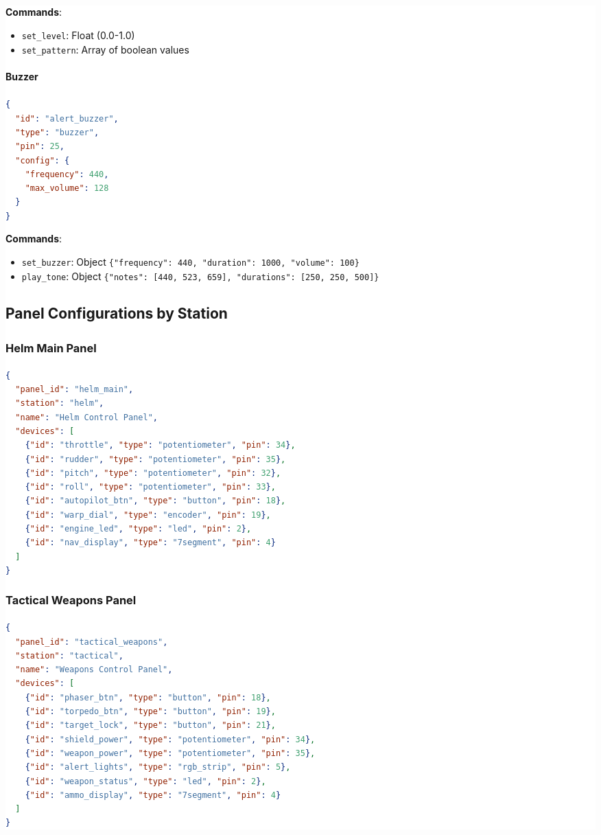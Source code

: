 **Commands**:
- `set_level`: Float (0.0-1.0)
- `set_pattern`: Array of boolean values

#### Buzzer
```json
{
  "id": "alert_buzzer",
  "type": "buzzer",
  "pin": 25,
  "config": {
    "frequency": 440,
    "max_volume": 128
  }
}
```

**Commands**:
- `set_buzzer`: Object `{"frequency": 440, "duration": 1000, "volume": 100}`
- `play_tone`: Object `{"notes": [440, 523, 659], "durations": [250, 250, 500]}`

## Panel Configurations by Station

### Helm Main Panel
```json
{
  "panel_id": "helm_main",
  "station": "helm",
  "name": "Helm Control Panel",
  "devices": [
    {"id": "throttle", "type": "potentiometer", "pin": 34},
    {"id": "rudder", "type": "potentiometer", "pin": 35},
    {"id": "pitch", "type": "potentiometer", "pin": 32},
    {"id": "roll", "type": "potentiometer", "pin": 33},
    {"id": "autopilot_btn", "type": "button", "pin": 18},
    {"id": "warp_dial", "type": "encoder", "pin": 19},
    {"id": "engine_led", "type": "led", "pin": 2},
    {"id": "nav_display", "type": "7segment", "pin": 4}
  ]
}
```

### Tactical Weapons Panel
```json
{
  "panel_id": "tactical_weapons",
  "station": "tactical",
  "name": "Weapons Control Panel",
  "devices": [
    {"id": "phaser_btn", "type": "button", "pin": 18},
    {"id": "torpedo_btn", "type": "button", "pin": 19},
    {"id": "target_lock", "type": "button", "pin": 21},
    {"id": "shield_power", "type": "potentiometer", "pin": 34},
    {"id": "weapon_power", "type": "potentiometer", "pin": 35},
    {"id": "alert_lights", "type": "rgb_strip", "pin": 5},
    {"id": "weapon_status", "type": "led", "pin": 2},
    {"id": "ammo_display", "type": "7segment", "pin": 4}
  ]
}
```

